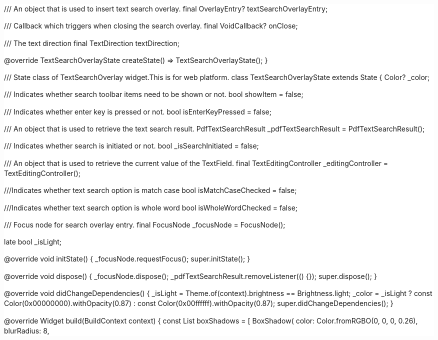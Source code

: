   /// An object that is used to insert text search overlay.
  final OverlayEntry? textSearchOverlayEntry;

  /// Callback which triggers when closing the search overlay.
  final VoidCallback? onClose;

  /// The text direction
  final TextDirection textDirection;

  @override
  TextSearchOverlayState createState() => TextSearchOverlayState();
}

/// State class of TextSearchOverlay widget.This is for web platform.
class TextSearchOverlayState extends State<TextSearchOverlay> {
  Color? _color;

  /// Indicates whether search toolbar items need to be shown or not.
  bool showItem = false;

  /// Indicates whether enter key is pressed or not.
  bool isEnterKeyPressed = false;

  /// An object that is used to retrieve the text search result.
  PdfTextSearchResult _pdfTextSearchResult = PdfTextSearchResult();

  /// Indicates whether search is initiated or not.
  bool _isSearchInitiated = false;

  /// An object that is used to retrieve the current value of the TextField.
  final TextEditingController _editingController = TextEditingController();

  ///Indicates whether text search option is match case
  bool isMatchCaseChecked = false;

  ///Indicates whether text search option is whole word
  bool isWholeWordChecked = false;

  /// Focus node for search overlay entry.
  final FocusNode _focusNode = FocusNode();

  late bool _isLight;

  @override
  void initState() {
    _focusNode.requestFocus();
    super.initState();
  }

  @override
  void dispose() {
    _focusNode.dispose();
    _pdfTextSearchResult.removeListener(() {});
    super.dispose();
  }

  @override
  void didChangeDependencies() {
    _isLight = Theme.of(context).brightness == Brightness.light;
    _color = _isLight
        ? const Color(0x00000000).withOpacity(0.87)
        : const Color(0x00ffffff).withOpacity(0.87);
    super.didChangeDependencies();
  }

  @override
  Widget build(BuildContext context) {
    const List<BoxShadow> boxShadows = <BoxShadow>[
      BoxShadow(
        color: Color.fromRGBO(0, 0, 0, 0.26),
        blurRadius: 8,